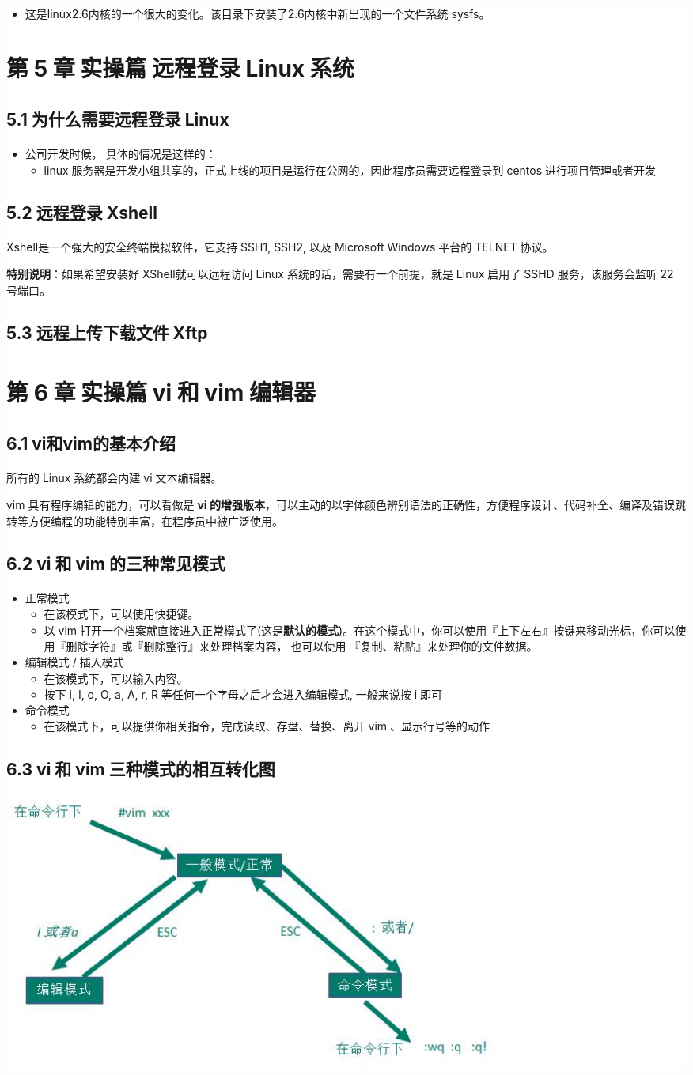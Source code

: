   - 这是linux2.6内核的一个很大的变化。该目录下安装了2.6内核中新出现的一个文件系统 sysfs。

# 第 5 章 实操篇 远程登录 Linux 系统

## 5.1 为什么需要远程登录 Linux

- 公司开发时候， 具体的情况是这样的：
    - linux 服务器是开发小组共享的，正式上线的项目是运行在公网的，因此程序员需要远程登录到 centos 进行项目管理或者开发

## 5.2 远程登录 Xshell

Xshell是一个强大的安全终端模拟软件，它支持 SSH1, SSH2, 以及 Microsoft Windows 平台的 TELNET 协议。

**特别说明**：如果希望安装好 XShell就可以远程访问 Linux 系统的话，需要有一个前提，就是 Linux 启用了 SSHD 服务，该服务会监听 22 号端口。

## 5.3 远程上传下载文件 Xftp

# 第 6 章 实操篇 vi 和 vim 编辑器

## 6.1 vi和vim的基本介绍

所有的 Linux 系统都会内建 vi 文本编辑器。

vim 具有程序编辑的能力，可以看做是 **vi 的增强版本**，可以主动的以字体颜色辨别语法的正确性，方便程序设计、代码补全、编译及错误跳转等方便编程的功能特别丰富，在程序员中被广泛使用。

## 6.2 vi 和 vim 的三种常见模式

- 正常模式
  - 在该模式下，可以使用快捷键。 
  - 以 vim 打开一个档案就直接进入正常模式了(这是**默认的模式**)。在这个模式中，你可以使用『上下左右』按键来移动光标，你可以使用『删除字符』或『删除整行』来处理档案内容， 也可以使用 『复制、粘贴』来处理你的文件数据。
- 编辑模式 / 插入模式
  - 在该模式下，可以输入内容。
  - 按下 i, I, o, O, a, A, r, R 等任何一个字母之后才会进入编辑模式, 一般来说按 i 即可
- 命令模式
  - 在该模式下，可以提供你相关指令，完成读取、存盘、替换、离开 vim 、显示行号等的动作

## 6.3 vi 和 vim 三种模式的相互转化图

![image-20200724225701199](images/image-20200724225701199.png)
